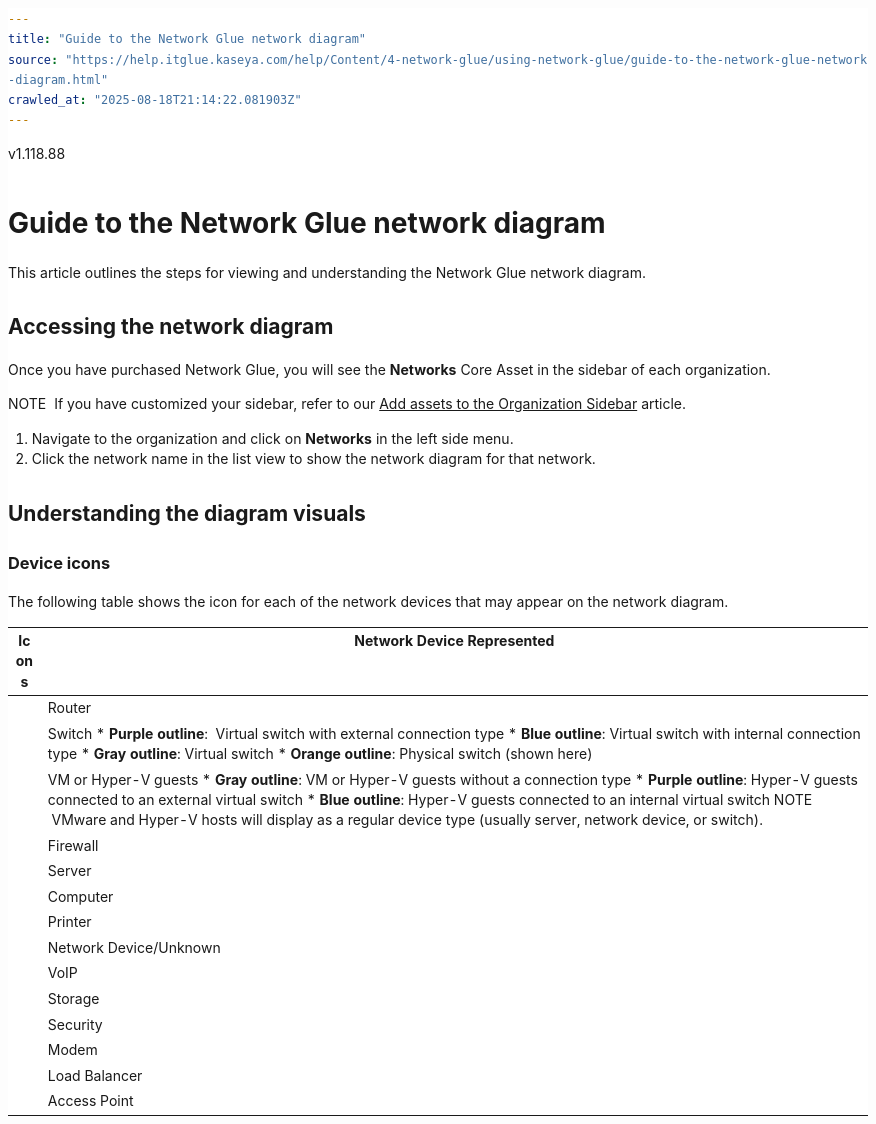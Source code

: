 ```yaml
---
title: "Guide to the Network Glue network diagram"
source: "https://help.itglue.kaseya.com/help/Content/4-network-glue/using-network-glue/guide-to-the-network-glue-network-diagram.html"
crawled_at: "2025-08-18T21:14:22.081903Z"
---
```


v1.118.88

# Guide to the Network Glue network diagram

This article outlines the steps for viewing and understanding the Network Glue network diagram.

## Accessing the network diagram

Once you have purchased Network Glue, you will see the **Networks** Core Asset in the sidebar of each organization.

NOTE  If you have customized your sidebar, refer to our [Add assets to the Organization Sidebar](../../2-using/checklists/add-assets-to-the-organization-sidebar.html) article.

1. Navigate to the organization and click on **Networks** in the left side menu.
2. Click the network name in the list view to show the network diagram for that network.

## Understanding the diagram visuals

### Device icons

The following table shows the icon for each of the network devices that may appear on the network diagram.

| Icons | Network Device Represented |
| --- | --- |
|  | Router |
|  | Switch  * **Purple outline**:  Virtual switch with external connection type * **Blue outline**: Virtual switch with internal connection type * **Gray outline**: Virtual switch * **Orange outline**: Physical switch (shown here) |
|  | VM or Hyper-V guests  * **Gray outline**: VM or Hyper-V guests without a connection type * **Purple outline**: Hyper-V guests connected to an external virtual switch * **Blue outline**: Hyper-V guests connected to an internal virtual switch   NOTE  VMware and Hyper-V hosts will display as a regular device type (usually server, network device, or switch). |
|  | Firewall |
|  | Server |
|  | Computer |
|  | Printer |
|  | Network Device/Unknown |
|  | VoIP |
|  | Storage |
|  | Security |
|  | Modem |
|  | Load Balancer |
|  | Access Point |

